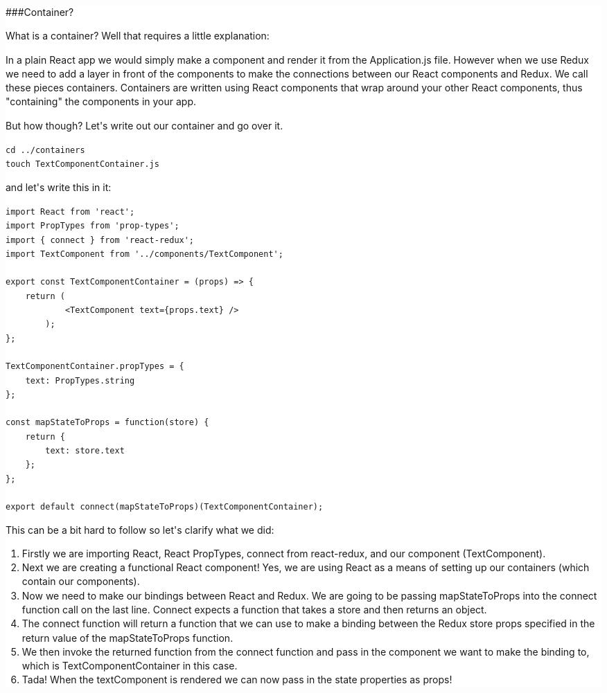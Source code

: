###Container?

What is a container? Well that requires a little explanation:

In a plain React app we would simply make a component and render it from the Application.js file. However when we use 
Redux we need to add a layer in front of the components to make the connections between our React components and Redux.
We call these pieces containers. Containers are written using React components that wrap around your other React 
components, thus "containing" the components in your app.

But how though? Let's write out our container and go over it.

```
cd ../containers
touch TextComponentContainer.js
```

and let's write this in it:
```
import React from 'react';
import PropTypes from 'prop-types';
import { connect } from 'react-redux';
import TextComponent from '../components/TextComponent';

export const TextComponentContainer = (props) => {
    return (
            <TextComponent text={props.text} />
        );
};

TextComponentContainer.propTypes = {
    text: PropTypes.string
};

const mapStateToProps = function(store) {
    return {
        text: store.text
    };
};

export default connect(mapStateToProps)(TextComponentContainer);
```

This can be a bit hard to follow so let's clarify what we did:

1. Firstly we are importing React, React PropTypes, connect from react-redux, and our component (TextComponent).
2. Next we are creating a functional React component! Yes, we are using React as a means of setting up our containers 
(which contain our components).
3. Now we need to make our bindings between React and Redux. We are going to be passing mapStateToProps into the connect
function call on the last line. Connect expects a function that takes a store and then returns an object. 
4. The connect function will return a function that we can use to make a binding between the Redux store props specified 
in the return value of the mapStateToProps function.
5. We then invoke the returned function from the connect function and pass in the component we want to make the binding 
to, which is TextComponentContainer in this case.
6. Tada! When the textComponent is rendered we can now pass in the state properties as props!
